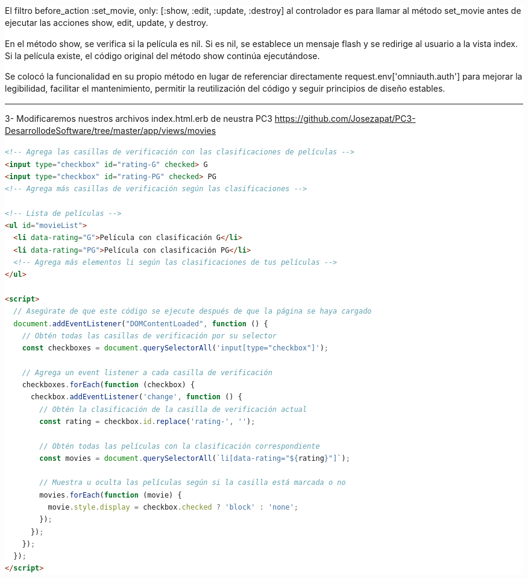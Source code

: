 El filtro before_action :set_movie, only: [:show, :edit, :update, :destroy] al controlador es para llamar al método set_movie antes de ejecutar las acciones show, edit, update, y destroy.

En el método show, se verifica si la película es nil. Si es nil, se establece un mensaje flash y se redirige al usuario a la vista index. Si la película existe, el código original del método show continúa ejecutándose.

Se colocó la funcionalidad en su propio método en lugar de referenciar directamente request.env['omniauth.auth'] para mejorar la legibilidad, facilitar el mantenimiento, permitir la reutilización del código y seguir principios de diseño estables.

***

3- Modificaremos nuestros archivos index.html.erb de neustra PC3 https://github.com/Josezapat/PC3-DesarrollodeSoftware/tree/master/app/views/movies

```html
<!-- Agrega las casillas de verificación con las clasificaciones de películas -->
<input type="checkbox" id="rating-G" checked> G
<input type="checkbox" id="rating-PG" checked> PG
<!-- Agrega más casillas de verificación según las clasificaciones -->

<!-- Lista de películas -->
<ul id="movieList">
  <li data-rating="G">Película con clasificación G</li>
  <li data-rating="PG">Película con clasificación PG</li>
  <!-- Agrega más elementos li según las clasificaciones de tus películas -->
</ul>

<script>
  // Asegúrate de que este código se ejecute después de que la página se haya cargado
  document.addEventListener("DOMContentLoaded", function () {
    // Obtén todas las casillas de verificación por su selector
    const checkboxes = document.querySelectorAll('input[type="checkbox"]');

    // Agrega un event listener a cada casilla de verificación
    checkboxes.forEach(function (checkbox) {
      checkbox.addEventListener('change', function () {
        // Obtén la clasificación de la casilla de verificación actual
        const rating = checkbox.id.replace('rating-', '');

        // Obtén todas las películas con la clasificación correspondiente
        const movies = document.querySelectorAll(`li[data-rating="${rating}"]`);

        // Muestra u oculta las películas según si la casilla está marcada o no
        movies.forEach(function (movie) {
          movie.style.display = checkbox.checked ? 'block' : 'none';
        });
      });
    });
  });
</script>
```
